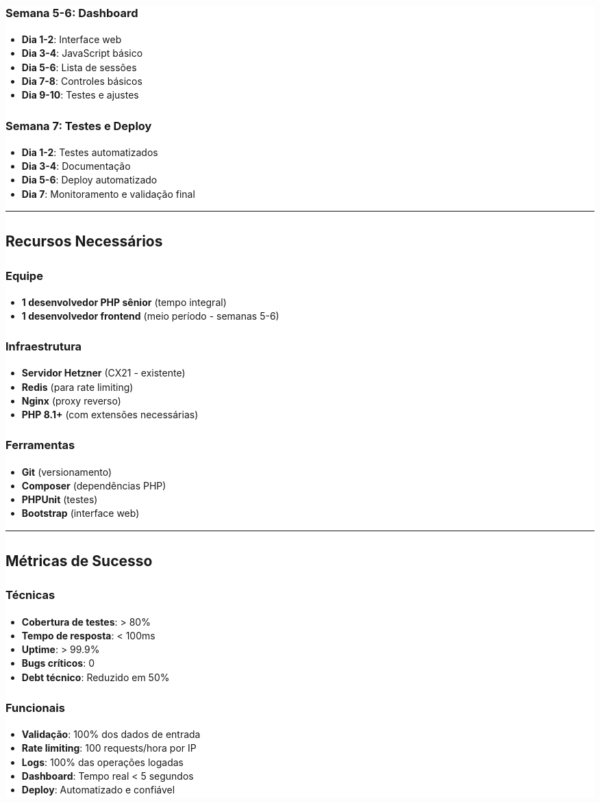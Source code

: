 ### **Semana 5-6: Dashboard**
- **Dia 1-2**: Interface web
- **Dia 3-4**: JavaScript básico
- **Dia 5-6**: Lista de sessões
- **Dia 7-8**: Controles básicos
- **Dia 9-10**: Testes e ajustes

### **Semana 7: Testes e Deploy**
- **Dia 1-2**: Testes automatizados
- **Dia 3-4**: Documentação
- **Dia 5-6**: Deploy automatizado
- **Dia 7**: Monitoramento e validação final

---

## **Recursos Necessários**

### **Equipe**
- **1 desenvolvedor PHP sênior** (tempo integral)
- **1 desenvolvedor frontend** (meio período - semanas 5-6)

### **Infraestrutura**
- **Servidor Hetzner** (CX21 - existente)
- **Redis** (para rate limiting)
- **Nginx** (proxy reverso)
- **PHP 8.1+** (com extensões necessárias)

### **Ferramentas**
- **Git** (versionamento)
- **Composer** (dependências PHP)
- **PHPUnit** (testes)
- **Bootstrap** (interface web)

---

## **Métricas de Sucesso**

### **Técnicas**
- **Cobertura de testes**: > 80%
- **Tempo de resposta**: < 100ms
- **Uptime**: > 99.9%
- **Bugs críticos**: 0
- **Debt técnico**: Reduzido em 50%

### **Funcionais**
- **Validação**: 100% dos dados de entrada
- **Rate limiting**: 100 requests/hora por IP
- **Logs**: 100% das operações logadas
- **Dashboard**: Tempo real < 5 segundos
- **Deploy**: Automatizado e confiável
